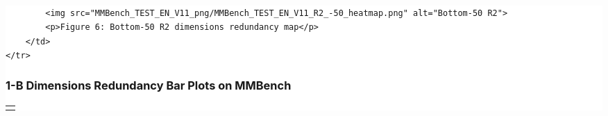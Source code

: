             <img src="MMBench_TEST_EN_V11_png/MMBench_TEST_EN_V11_R2_-50_heatmap.png" alt="Bottom-50 R2">
            <p>Figure 6: Bottom-50 R2 dimensions redundancy map</p>
        </td>
    </tr>
</table>

<table>
         <h3>1-B Dimensions Redundancy Bar Plots on MMBench</h3>
        <tr>
            <td>
